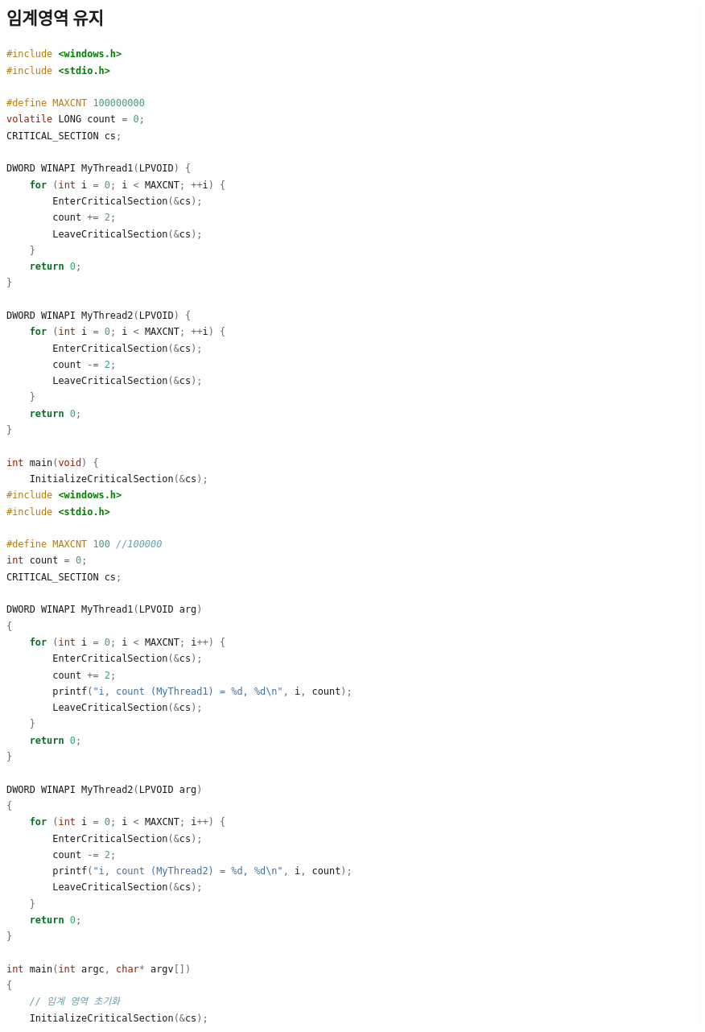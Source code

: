 ## 임계영역 유지

```c
#include <windows.h>
#include <stdio.h>

#define MAXCNT 100000000
volatile LONG count = 0;
CRITICAL_SECTION cs;

DWORD WINAPI MyThread1(LPVOID) {
    for (int i = 0; i < MAXCNT; ++i) {
        EnterCriticalSection(&cs);
        count += 2;
        LeaveCriticalSection(&cs);
    }
    return 0;
}

DWORD WINAPI MyThread2(LPVOID) {
    for (int i = 0; i < MAXCNT; ++i) {
        EnterCriticalSection(&cs);
        count -= 2;
        LeaveCriticalSection(&cs);
    }
    return 0;
}

int main(void) {
    InitializeCriticalSection(&cs);
#include <windows.h>
#include <stdio.h>

#define MAXCNT 100 //100000 
int count = 0;
CRITICAL_SECTION cs;

DWORD WINAPI MyThread1(LPVOID arg)
{
	for (int i = 0; i < MAXCNT; i++) {
		EnterCriticalSection(&cs);
		count += 2;
		printf("i, count (MyThread1) = %d, %d\n", i, count);
		LeaveCriticalSection(&cs);
	}
	return 0;
}

DWORD WINAPI MyThread2(LPVOID arg)
{
	for (int i = 0; i < MAXCNT; i++) {
		EnterCriticalSection(&cs);
		count -= 2;
		printf("i, count (MyThread2) = %d, %d\n", i, count);
		LeaveCriticalSection(&cs);
	}
	return 0;
}

int main(int argc, char* argv[])
{
	// 임계 영역 초기화
	InitializeCriticalSection(&cs);
```